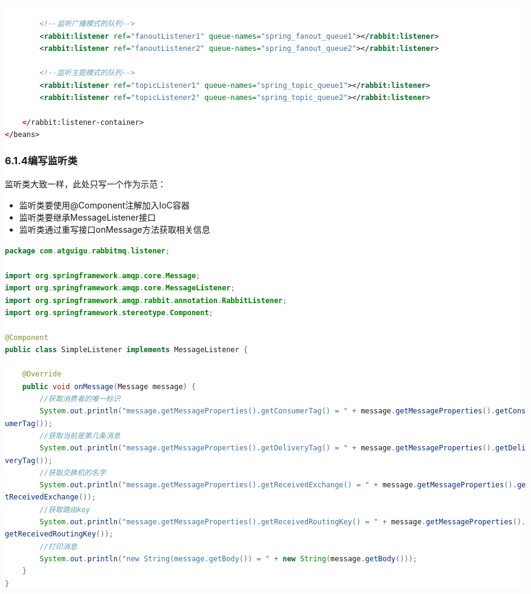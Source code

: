 ```xml

        <!--监听广播模式的队列-->
        <rabbit:listener ref="fanoutListener1" queue-names="spring_fanout_queue1"></rabbit:listener>
        <rabbit:listener ref="fanoutListener2" queue-names="spring_fanout_queue2"></rabbit:listener>

        <!--监听主题模式的队列-->
        <rabbit:listener ref="topicListener1" queue-names="spring_topic_queue1"></rabbit:listener>
        <rabbit:listener ref="topicListener2" queue-names="spring_topic_queue2"></rabbit:listener>

    </rabbit:listener-container>
</beans>
```



### 6.1.4编写监听类

监听类大致一样，此处只写一个作为示范：

- 监听类要使用@Component注解加入IoC容器
- 监听类要继承MessageListener接口
- 监听类通过重写接口onMessage方法获取相关信息

```java
package com.atguigu.rabbitmq.listener;

import org.springframework.amqp.core.Message;
import org.springframework.amqp.core.MessageListener;
import org.springframework.amqp.rabbit.annotation.RabbitListener;
import org.springframework.stereotype.Component;

@Component
public class SimpleListener implements MessageListener {

    @Override
    public void onMessage(Message message) {
        //获取消费者的唯一标识
        System.out.println("message.getMessageProperties().getConsumerTag() = " + message.getMessageProperties().getConsumerTag());
        //获取当前是第几条消息
        System.out.println("message.getMessageProperties().getDeliveryTag() = " + message.getMessageProperties().getDeliveryTag());
        //获取交换机的名字
        System.out.println("message.getMessageProperties().getReceivedExchange() = " + message.getMessageProperties().getReceivedExchange());
        //获取路由key
        System.out.println("message.getMessageProperties().getReceivedRoutingKey() = " + message.getMessageProperties().getReceivedRoutingKey());
        //打印消息
        System.out.println("new String(message.getBody()) = " + new String(message.getBody()));
    }
}
```
